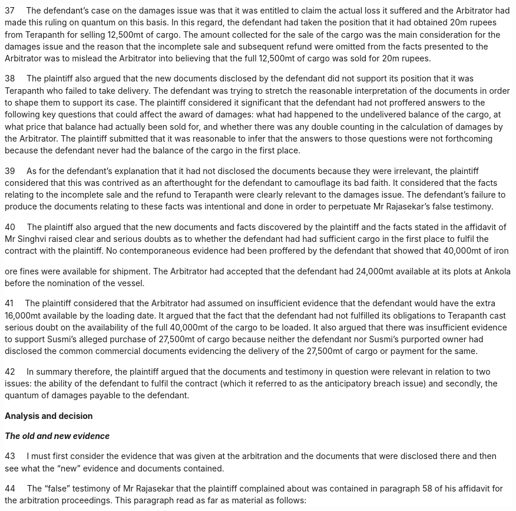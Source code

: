 37     The defendant’s case on the damages issue was that it was entitled to claim the actual loss it suffered and the Arbitrator had made this ruling on quantum on this basis. In this regard, the defendant had taken the position that it had obtained 20m rupees from Terapanth for selling 12,500mt of cargo. The amount collected for the sale of the cargo was the main consideration for the damages issue and the reason that the incomplete sale and subsequent refund were omitted from the facts presented to the Arbitrator was to mislead the Arbitrator into believing that the full 12,500mt of cargo was sold for 20m rupees. 

38     The plaintiff also argued that the new documents disclosed by the defendant did not support its position that it was Terapanth who failed to take delivery. The defendant was trying to stretch the reasonable interpretation of the documents in order to shape them to support its case. The plaintiff considered it significant that the defendant had not proffered answers to the following key questions that could affect the award of damages: what had happened to the undelivered balance of the cargo, at what price that balance had actually been sold for, and whether there was any double counting in the calculation of damages by the Arbitrator. The plaintiff submitted that it was reasonable to infer that the answers to those questions were not forthcoming because the defendant never had the balance of the cargo in the first place. 

39     As for the defendant’s explanation that it had not disclosed the documents because they were irrelevant, the plaintiff considered that this was contrived as an afterthought for the defendant to camouflage its bad faith. It considered that the facts relating to the incomplete sale and the refund to Terapanth were clearly relevant to the damages issue. The defendant’s failure to produce the documents relating to these facts was intentional and done in order to perpetuate Mr Rajasekar’s false testimony. 

40     The plaintiff also argued that the new documents and facts discovered by the plaintiff and the facts stated in the affidavit of Mr Singhvi raised clear and serious doubts as to whether the defendant had had sufficient cargo in the first place to fulfil the contract with the plaintiff. No contemporaneous evidence had been proffered by the defendant that showed that 40,000mt of iron 


ore fines were available for shipment. The Arbitrator had accepted that the defendant had 24,000mt available at its plots at Ankola before the nomination of the vessel. 

41     The plaintiff considered that the Arbitrator had assumed on insufficient evidence that the defendant would have the extra 16,000mt available by the loading date. It argued that the fact that the defendant had not fulfilled its obligations to Terapanth cast serious doubt on the availability of the full 40,000mt of the cargo to be loaded. It also argued that there was insufficient evidence to support Susmi’s alleged purchase of 27,500mt of cargo because neither the defendant nor Susmi’s purported owner had disclosed the common commercial documents evidencing the delivery of the 27,500mt of cargo or payment for the same. 

42     In summary therefore, the plaintiff argued that the documents and testimony in question were relevant in relation to two issues: the ability of the defendant to fulfil the contract (which it referred to as the anticipatory breach issue) and secondly, the quantum of damages payable to the defendant. 

**Analysis and decision** 

**_The old and new evidence_** 

43     I must first consider the evidence that was given at the arbitration and the documents that were disclosed there and then see what the “new” evidence and documents contained. 

44     The “false” testimony of Mr Rajasekar that the plaintiff complained about was contained in paragraph 58 of his affidavit for the arbitration proceedings. This paragraph read as far as material as follows: 
